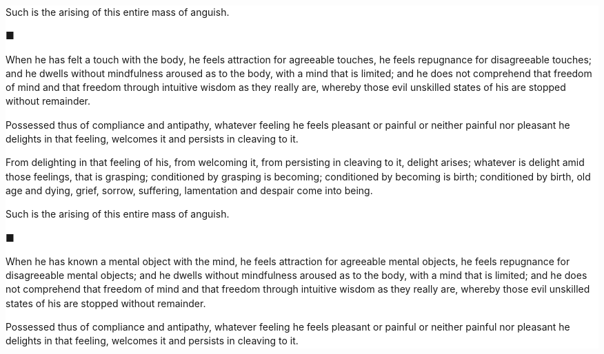  Such is the arising of this entire mass of anguish.

 ■

 When he has felt a touch with the body,
 he feels attraction for agreeable touches,
 he feels repugnance for disagreeable touches;
 and he dwells without mindfulness aroused as to the body,
 with a mind that is limited;
 and he does not comprehend that freedom of mind
 and that freedom through intuitive wisdom
 as they really are,
 whereby those evil unskilled states of his
 are stopped without remainder.

 Possessed thus of compliance and antipathy,
 whatever feeling he feels  pleasant
 or painful
 or neither painful nor pleasant  he delights in that feeling,
 welcomes it
 and persists in cleaving to it.

 From delighting in that feeling of his,
 from welcoming it,
 from persisting in cleaving to it,
 delight arises;
 whatever is delight amid those feelings,
 that is grasping;
 conditioned by grasping is becoming;
 conditioned by becoming is birth;
 conditioned by birth,
 old age and dying,
 grief,
 sorrow,
 suffering,
 lamentation
 and despair
 come into being.

 Such is the arising of this entire mass of anguish.

 ■

 When he has known a mental object with the mind,
 he feels attraction for agreeable mental objects,
 he feels repugnance for disagreeable mental objects;
 and he dwells without mindfulness aroused as to the body,
 with a mind that is limited;
 and he does not comprehend that freedom of mind
 and that freedom through intuitive wisdom
 as they really are,
 whereby those evil unskilled states of his
 are stopped without remainder.

 Possessed thus of compliance and antipathy,
 whatever feeling he feels  pleasant
 or painful
 or neither painful nor pleasant  he delights in that feeling,
 welcomes it
 and persists in cleaving to it.
